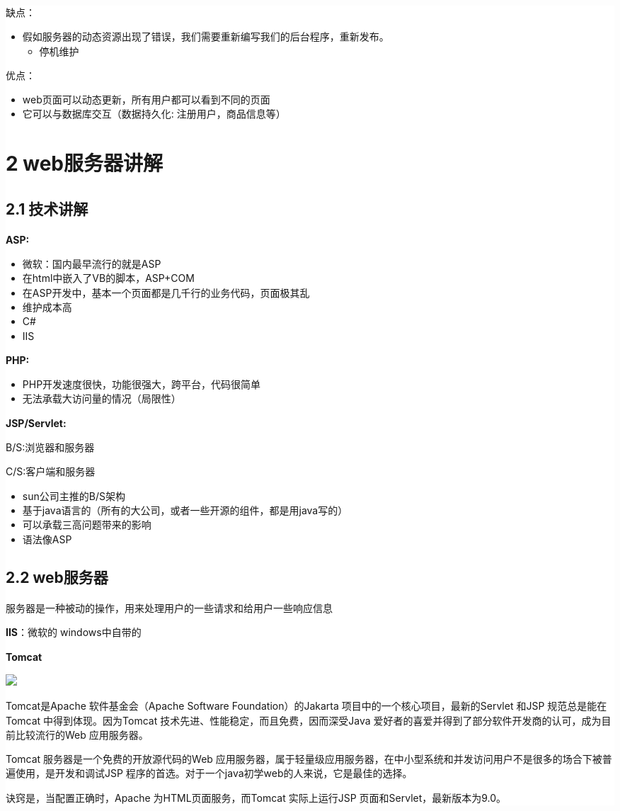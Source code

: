 缺点：

- 假如服务器的动态资源出现了错误，我们需要重新编写我们的后台程序，重新发布。
  - 停机维护

优点：

- web页面可以动态更新，所有用户都可以看到不同的页面
- 它可以与数据库交互（数据持久化: 注册用户，商品信息等）

# 2 web服务器讲解

## 2.1 技术讲解

**ASP:**

- 微软：国内最早流行的就是ASP
- 在html中嵌入了VB的脚本，ASP+COM
- 在ASP开发中，基本一个页面都是几千行的业务代码，页面极其乱
- 维护成本高
- C#
- IIS

**PHP:**

- PHP开发速度很快，功能很强大，跨平台，代码很简单
- 无法承载大访问量的情况（局限性）

**JSP/Servlet:**

B/S:浏览器和服务器

C/S:客户端和服务器

- sun公司主推的B/S架构
- 基于java语言的（所有的大公司，或者一些开源的组件，都是用java写的）
- 可以承载三高问题带来的影响
- 语法像ASP

## 2.2 web服务器

服务器是一种被动的操作，用来处理用户的一些请求和给用户一些响应信息

**IIS**：微软的 windows中自带的

**Tomcat**

![](img/b3b7d0a20cf431adfe004e4e4e36acaf2fdd98f2)

Tomcat是Apache 软件基金会（Apache Software Foundation）的Jakarta 项目中的一个核心项目，最新的Servlet 和JSP 规范总是能在Tomcat 中得到体现。因为Tomcat 技术先进、性能稳定，而且免费，因而深受Java 爱好者的喜爱并得到了部分软件开发商的认可，成为目前比较流行的Web 应用服务器。

Tomcat 服务器是一个免费的开放源代码的Web 应用服务器，属于轻量级应用服务器，在中小型系统和并发访问用户不是很多的场合下被普遍使用，是开发和调试JSP 程序的首选。对于一个java初学web的人来说，它是最佳的选择。

诀窍是，当配置正确时，Apache 为HTML页面服务，而Tomcat 实际上运行JSP 页面和Servlet，最新版本为9.0。
